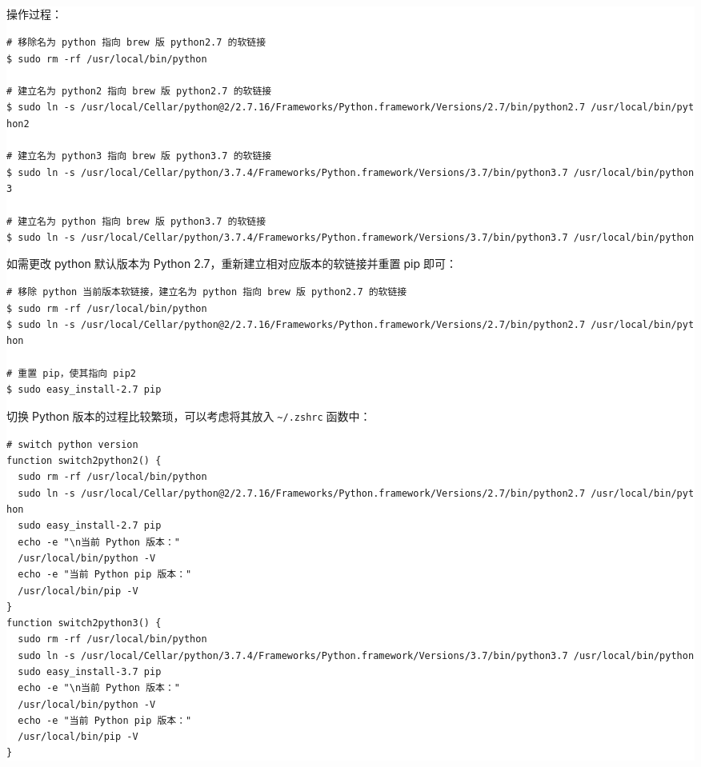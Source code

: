 操作过程：

```
# 移除名为 python 指向 brew 版 python2.7 的软链接
$ sudo rm -rf /usr/local/bin/python

# 建立名为 python2 指向 brew 版 python2.7 的软链接
$ sudo ln -s /usr/local/Cellar/python@2/2.7.16/Frameworks/Python.framework/Versions/2.7/bin/python2.7 /usr/local/bin/python2

# 建立名为 python3 指向 brew 版 python3.7 的软链接
$ sudo ln -s /usr/local/Cellar/python/3.7.4/Frameworks/Python.framework/Versions/3.7/bin/python3.7 /usr/local/bin/python3

# 建立名为 python 指向 brew 版 python3.7 的软链接
$ sudo ln -s /usr/local/Cellar/python/3.7.4/Frameworks/Python.framework/Versions/3.7/bin/python3.7 /usr/local/bin/python
```

如需更改 python 默认版本为 Python 2.7，重新建立相对应版本的软链接并重置 pip 即可：

```
# 移除 python 当前版本软链接，建立名为 python 指向 brew 版 python2.7 的软链接
$ sudo rm -rf /usr/local/bin/python
$ sudo ln -s /usr/local/Cellar/python@2/2.7.16/Frameworks/Python.framework/Versions/2.7/bin/python2.7 /usr/local/bin/python

# 重置 pip，使其指向 pip2
$ sudo easy_install-2.7 pip
```

切换 Python 版本的过程比较繁琐，可以考虑将其放入 `~/.zshrc` 函数中：

```
# switch python version
function switch2python2() {
  sudo rm -rf /usr/local/bin/python
  sudo ln -s /usr/local/Cellar/python@2/2.7.16/Frameworks/Python.framework/Versions/2.7/bin/python2.7 /usr/local/bin/python
  sudo easy_install-2.7 pip
  echo -e "\n当前 Python 版本："
  /usr/local/bin/python -V
  echo -e "当前 Python pip 版本："
  /usr/local/bin/pip -V
}
function switch2python3() {
  sudo rm -rf /usr/local/bin/python
  sudo ln -s /usr/local/Cellar/python/3.7.4/Frameworks/Python.framework/Versions/3.7/bin/python3.7 /usr/local/bin/python
  sudo easy_install-3.7 pip
  echo -e "\n当前 Python 版本："
  /usr/local/bin/python -V
  echo -e "当前 Python pip 版本："
  /usr/local/bin/pip -V
}
```
